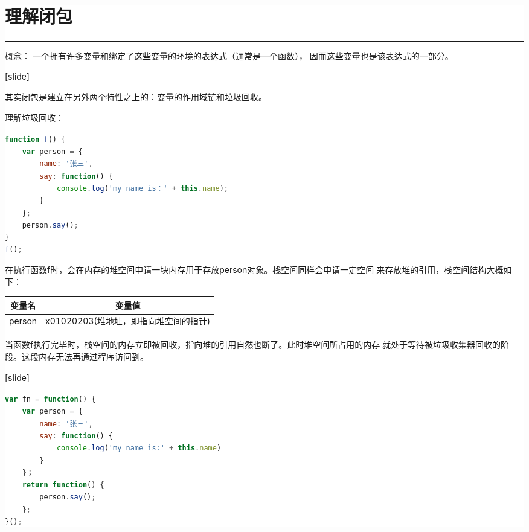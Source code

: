 # 理解闭包
----

概念：
一个拥有许多变量和绑定了这些变量的环境的表达式（通常是一个函数），
因而这些变量也是该表达式的一部分。


[slide]

其实闭包是建立在另外两个特性之上的：变量的作用域链和垃圾回收。

理解垃圾回收：
```javascript
function f() {
    var person = {
        name: '张三',
        say: function() {
            console.log('my name is：' + this.name);
        }
    };
    person.say();
}
f();
```

在执行函数f时，会在内存的堆空间申请一块内存用于存放person对象。栈空间同样会申请一定空间
来存放堆的引用，栈空间结构大概如下：
<table>
<thead>
    <tr>
        <th>变量名</th>
        <th>变量值</th>
    </tr>
</thead>
<tbody>
    <tr>
        <td>person</td>
        <td>x01020203(堆地址，即指向堆空间的指针)</td>
    </tr>
</tbody>
</table>

当函数f执行完毕时，栈空间的内存立即被回收，指向堆的引用自然也断了。此时堆空间所占用的内存
就处于等待被垃圾收集器回收的阶段。这段内存无法再通过程序访问到。


[slide]

```javascript
var fn = function() {
    var person = {
        name: '张三',
        say: function() {
            console.log('my name is:' + this.name)
        }
    }；
    return function() {
        person.say();
    };
}();

```
